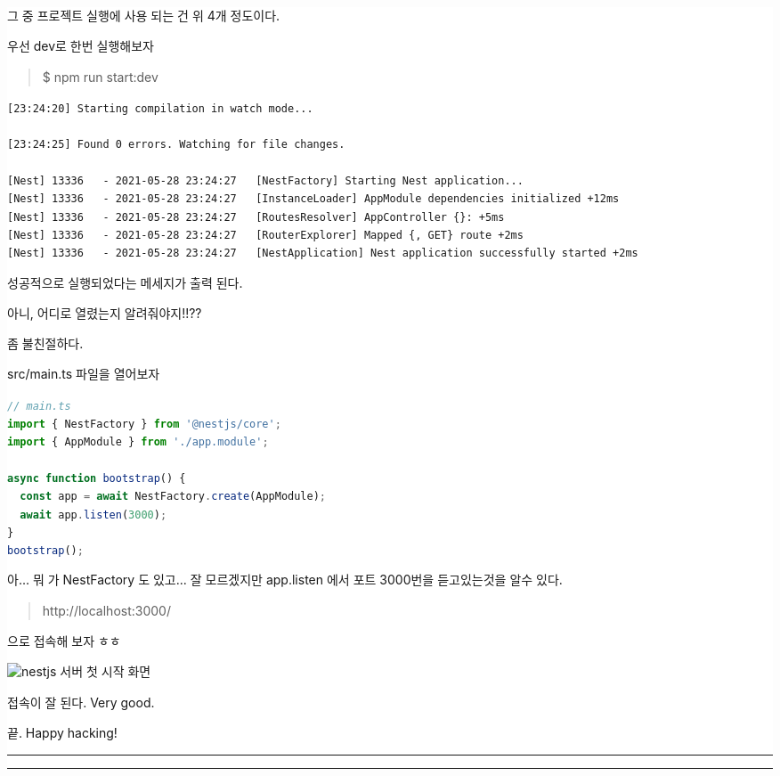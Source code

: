 그 중 프로젝트 실행에 사용 되는 건 위 4개 정도이다.


우선 dev로 한번 실행해보자

> $ npm run start:dev


```console
[23:24:20] Starting compilation in watch mode...

[23:24:25] Found 0 errors. Watching for file changes.

[Nest] 13336   - 2021-05-28 23:24:27   [NestFactory] Starting Nest application...
[Nest] 13336   - 2021-05-28 23:24:27   [InstanceLoader] AppModule dependencies initialized +12ms   
[Nest] 13336   - 2021-05-28 23:24:27   [RoutesResolver] AppController {}: +5ms
[Nest] 13336   - 2021-05-28 23:24:27   [RouterExplorer] Mapped {, GET} route +2ms
[Nest] 13336   - 2021-05-28 23:24:27   [NestApplication] Nest application successfully started +2ms

```


성공적으로 실행되었다는 메세지가 출력 된다.

아니, 어디로 열렸는지 알려줘야지!!??

좀 불친절하다. 

src/main.ts 파일을 열어보자

```typescript
// main.ts
import { NestFactory } from '@nestjs/core';
import { AppModule } from './app.module';

async function bootstrap() {
  const app = await NestFactory.create(AppModule);
  await app.listen(3000);
}
bootstrap();

```

아... 뭐 가 NestFactory 도 있고... 잘 모르겠지만 app.listen 에서 포트 3000번을 듣고있는것을 알수 있다.

> http://localhost:3000/

으로 접속해 보자 ㅎㅎ


![nestjs 서버 첫 시작 화면](hello.png)


접속이 잘 된다. Very good.

끝. Happy hacking!

---

---


[circleci-image]: https://img.shields.io/circleci/build/github/nestjs/nest/master?token=abc123def456
[circleci-url]: https://circleci.com/gh/nestjs/nest